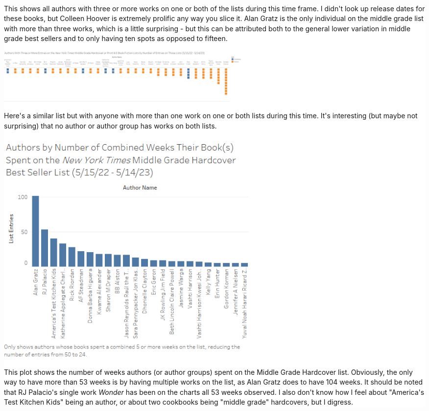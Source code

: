 This shows all authors with three or more works on one or both of the lists during this time frame. I didn't look up release dates for these books, but Colleen Hoover is extremely prolific any way you slice it. Alan Gratz is the only individual on the middle grade list with more than three works, which is a  little surprising - but this can be attributed both to the general lower variation in middle grade best sellers and to only having ten spots as opposed to fifteen.

<img src ="https://raw.githubusercontent.com/MatthewZollinger/my386blog/main/assets/images/post6/authors2.png" style="width:500px;"/>

Here's a similar list but with anyone with more than one work on one or both lists during this time. It's interesting (but maybe not surprising) that no author or author group has works on both lists.

<img src ="https://raw.githubusercontent.com/MatthewZollinger/my386blog/main/assets/images/post6/middlegrade.png" style="width:500px;"/>

This plot shows the number of weeks authors (or author groups) spent on the Middle Grade Hardcover list. Obviously, the only way to have more than 53 weeks is by having multiple works on the list, as Alan Gratz does to have 104 weeks. It should be noted that RJ Palacio's single work *Wonder* has been on the charts all 53 weeks observed. I also don't know how I feel about "America's Test Kitchen Kids" being an author, or about two cookbooks being "middle grade" hardcovers, but I digress.
